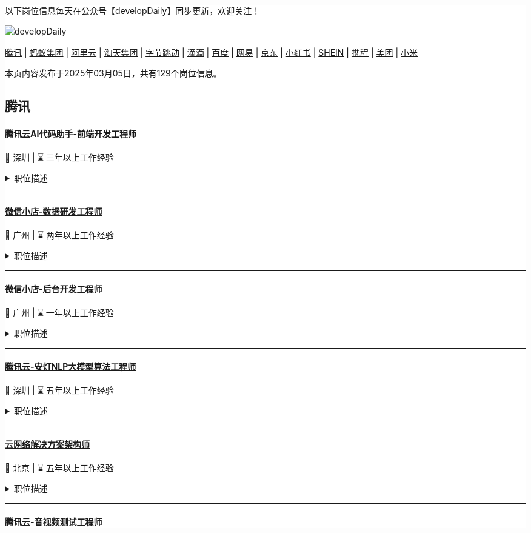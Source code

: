 以下岗位信息每天在公众号【developDaily】同步更新，欢迎关注！

<p><img alt="developDaily" src="./developDaily.png"></p>

[腾讯](#腾讯) | [蚂蚁集团](#蚂蚁集团) | [阿里云](#阿里云) | [淘天集团](#淘天集团) | [字节跳动](#字节跳动) | [滴滴](#滴滴) | [百度](#百度) | [网易](#网易) | [京东](#京东) | [小红书](#小红书) | [SHEIN](#SHEIN) | [携程](#携程) | [美团](#美团) | [小米](#小米)

本页内容发布于2025年03月05日，共有129个岗位信息。

## 腾讯

#### [腾讯云AI代码助手-前端开发工程师](http://careers.tencent.com/jobdesc.html?postId=1800350044101025792)

📍 深圳 | ⌛ 三年以上工作经验

<details><summary>职位描述</summary></details>

---

#### [微信小店-数据研发工程师](http://careers.tencent.com/jobdesc.html?postId=1833091812475039744)

📍 广州 | ⌛ 两年以上工作经验

<details><summary>职位描述</summary></details>

---

#### [微信小店-后台开发工程师](http://careers.tencent.com/jobdesc.html?postId=1833091603812605952)

📍 广州 | ⌛ 一年以上工作经验

<details><summary>职位描述</summary></details>

---

#### [腾讯云-安灯NLP大模型算法工程师](http://careers.tencent.com/jobdesc.html?postId=1789505034187186176)

📍 深圳 | ⌛ 五年以上工作经验

<details><summary>职位描述</summary></details>

---

#### [云网络解决方案架构师](http://careers.tencent.com/jobdesc.html?postId=1854882921882611712)

📍 北京 | ⌛ 五年以上工作经验

<details><summary>职位描述</summary></details>

---

#### [腾讯云-音视频测试工程师](http://careers.tencent.com/jobdesc.html?postId=1832987451145089024)
